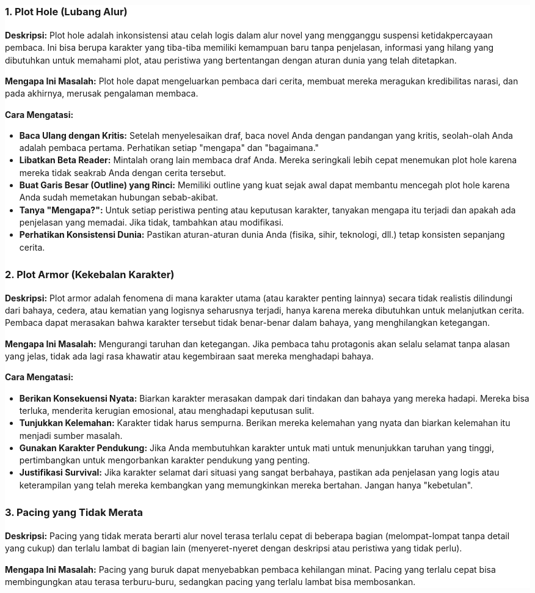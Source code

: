 ### 1. Plot Hole (Lubang Alur)

**Deskripsi:** Plot hole adalah inkonsistensi atau celah logis dalam alur novel yang mengganggu suspensi ketidakpercayaan pembaca. Ini bisa berupa karakter yang tiba-tiba memiliki kemampuan baru tanpa penjelasan, informasi yang hilang yang dibutuhkan untuk memahami plot, atau peristiwa yang bertentangan dengan aturan dunia yang telah ditetapkan.

**Mengapa Ini Masalah:** Plot hole dapat mengeluarkan pembaca dari cerita, membuat mereka meragukan kredibilitas narasi, dan pada akhirnya, merusak pengalaman membaca.

**Cara Mengatasi:**
*   **Baca Ulang dengan Kritis:** Setelah menyelesaikan draf, baca novel Anda dengan pandangan yang kritis, seolah-olah Anda adalah pembaca pertama. Perhatikan setiap "mengapa" dan "bagaimana."
*   **Libatkan Beta Reader:** Mintalah orang lain membaca draf Anda. Mereka seringkali lebih cepat menemukan plot hole karena mereka tidak seakrab Anda dengan cerita tersebut.
*   **Buat Garis Besar (Outline) yang Rinci:** Memiliki outline yang kuat sejak awal dapat membantu mencegah plot hole karena Anda sudah memetakan hubungan sebab-akibat.
*   **Tanya "Mengapa?":** Untuk setiap peristiwa penting atau keputusan karakter, tanyakan mengapa itu terjadi dan apakah ada penjelasan yang memadai. Jika tidak, tambahkan atau modifikasi.
*   **Perhatikan Konsistensi Dunia:** Pastikan aturan-aturan dunia Anda (fisika, sihir, teknologi, dll.) tetap konsisten sepanjang cerita.

### 2. Plot Armor (Kekebalan Karakter)

**Deskripsi:** Plot armor adalah fenomena di mana karakter utama (atau karakter penting lainnya) secara tidak realistis dilindungi dari bahaya, cedera, atau kematian yang logisnya seharusnya terjadi, hanya karena mereka dibutuhkan untuk melanjutkan cerita. Pembaca dapat merasakan bahwa karakter tersebut tidak benar-benar dalam bahaya, yang menghilangkan ketegangan.

**Mengapa Ini Masalah:** Mengurangi taruhan dan ketegangan. Jika pembaca tahu protagonis akan selalu selamat tanpa alasan yang jelas, tidak ada lagi rasa khawatir atau kegembiraan saat mereka menghadapi bahaya.

**Cara Mengatasi:**
*   **Berikan Konsekuensi Nyata:** Biarkan karakter merasakan dampak dari tindakan dan bahaya yang mereka hadapi. Mereka bisa terluka, menderita kerugian emosional, atau menghadapi keputusan sulit.
*   **Tunjukkan Kelemahan:** Karakter tidak harus sempurna. Berikan mereka kelemahan yang nyata dan biarkan kelemahan itu menjadi sumber masalah.
*   **Gunakan Karakter Pendukung:** Jika Anda membutuhkan karakter untuk mati untuk menunjukkan taruhan yang tinggi, pertimbangkan untuk mengorbankan karakter pendukung yang penting.
*   **Justifikasi Survival:** Jika karakter selamat dari situasi yang sangat berbahaya, pastikan ada penjelasan yang logis atau keterampilan yang telah mereka kembangkan yang memungkinkan mereka bertahan. Jangan hanya "kebetulan".

### 3. Pacing yang Tidak Merata

**Deskripsi:** Pacing yang tidak merata berarti alur novel terasa terlalu cepat di beberapa bagian (melompat-lompat tanpa detail yang cukup) dan terlalu lambat di bagian lain (menyeret-nyeret dengan deskripsi atau peristiwa yang tidak perlu).

**Mengapa Ini Masalah:** Pacing yang buruk dapat menyebabkan pembaca kehilangan minat. Pacing yang terlalu cepat bisa membingungkan atau terasa terburu-buru, sedangkan pacing yang terlalu lambat bisa membosankan.
